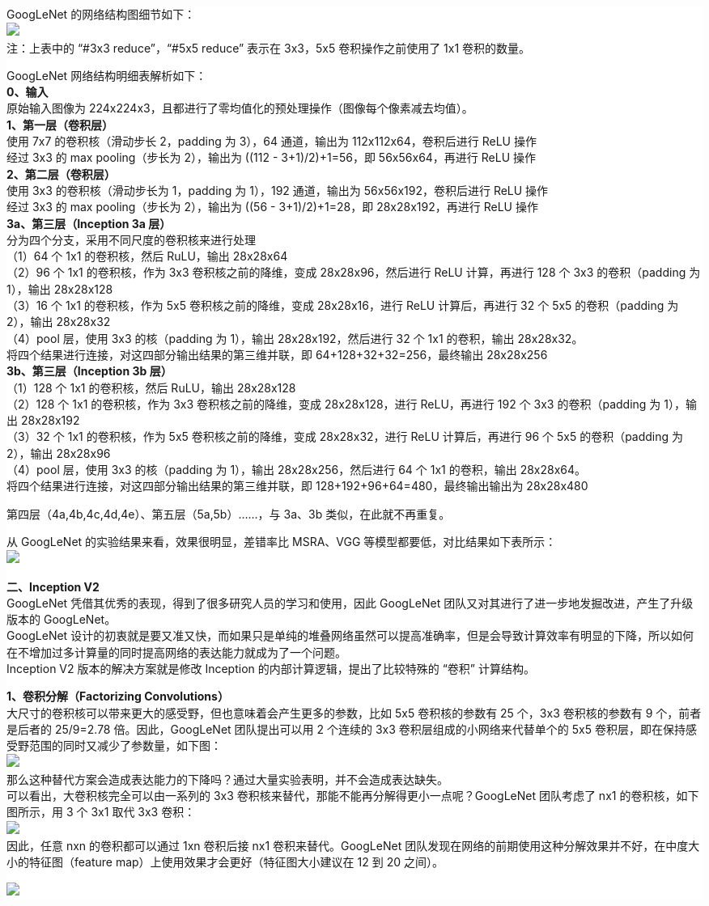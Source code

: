GoogLeNet 的网络结构图细节如下：  
![](https://static.oschina.net/uploads/space/2018/0317/141605_c1XW_876354.png)
   
注：上表中的 “#3x3 reduce”，“#5x5 reduce” 表示在 3x3，5x5 卷积操作之前使用了 1x1 卷积的数量。

GoogLeNet 网络结构明细表解析如下：  
**0、输入**  
原始输入图像为 224x224x3，且都进行了零均值化的预处理操作（图像每个像素减去均值）。  
**1、第一层（卷积层）**  
使用 7x7 的卷积核（滑动步长 2，padding 为 3），64 通道，输出为 112x112x64，卷积后进行 ReLU 操作  
经过 3x3 的 max pooling（步长为 2），输出为 ((112 - 3+1)/2)+1=56，即 56x56x64，再进行 ReLU 操作  
**2、第二层（卷积层）**  
使用 3x3 的卷积核（滑动步长为 1，padding 为 1），192 通道，输出为 56x56x192，卷积后进行 ReLU 操作  
经过 3x3 的 max pooling（步长为 2），输出为 ((56 - 3+1)/2)+1=28，即 28x28x192，再进行 ReLU 操作  
**3a、第三层（Inception 3a 层）**  
分为四个分支，采用不同尺度的卷积核来进行处理  
（1）64 个 1x1 的卷积核，然后 RuLU，输出 28x28x64  
（2）96 个 1x1 的卷积核，作为 3x3 卷积核之前的降维，变成 28x28x96，然后进行 ReLU 计算，再进行 128 个 3x3 的卷积（padding 为 1），输出 28x28x128  
（3）16 个 1x1 的卷积核，作为 5x5 卷积核之前的降维，变成 28x28x16，进行 ReLU 计算后，再进行 32 个 5x5 的卷积（padding 为 2），输出 28x28x32  
（4）pool 层，使用 3x3 的核（padding 为 1），输出 28x28x192，然后进行 32 个 1x1 的卷积，输出 28x28x32。  
将四个结果进行连接，对这四部分输出结果的第三维并联，即 64+128+32+32=256，最终输出 28x28x256  
**3b、第三层（Inception 3b 层）**  
（1）128 个 1x1 的卷积核，然后 RuLU，输出 28x28x128  
（2）128 个 1x1 的卷积核，作为 3x3 卷积核之前的降维，变成 28x28x128，进行 ReLU，再进行 192 个 3x3 的卷积（padding 为 1），输出 28x28x192  
（3）32 个 1x1 的卷积核，作为 5x5 卷积核之前的降维，变成 28x28x32，进行 ReLU 计算后，再进行 96 个 5x5 的卷积（padding 为 2），输出 28x28x96  
（4）pool 层，使用 3x3 的核（padding 为 1），输出 28x28x256，然后进行 64 个 1x1 的卷积，输出 28x28x64。  
将四个结果进行连接，对这四部分输出结果的第三维并联，即 128+192+96+64=480，最终输出输出为 28x28x480

第四层（4a,4b,4c,4d,4e）、第五层（5a,5b）……，与 3a、3b 类似，在此就不再重复。

从 GoogLeNet 的实验结果来看，效果很明显，差错率比 MSRA、VGG 等模型都要低，对比结果如下表所示：  
![](https://static.oschina.net/uploads/space/2018/0317/141641_H28K_876354.png)

**二、Inception V2**  
GoogLeNet 凭借其优秀的表现，得到了很多研究人员的学习和使用，因此 GoogLeNet 团队又对其进行了进一步地发掘改进，产生了升级版本的 GoogLeNet。  
GoogLeNet 设计的初衷就是要又准又快，而如果只是单纯的堆叠网络虽然可以提高准确率，但是会导致计算效率有明显的下降，所以如何在不增加过多计算量的同时提高网络的表达能力就成为了一个问题。  
Inception V2 版本的解决方案就是修改 Inception 的内部计算逻辑，提出了比较特殊的 “卷积” 计算结构。

**1、卷积分解（Factorizing Convolutions）**  
大尺寸的卷积核可以带来更大的感受野，但也意味着会产生更多的参数，比如 5x5 卷积核的参数有 25 个，3x3 卷积核的参数有 9 个，前者是后者的 25/9=2.78 倍。因此，GoogLeNet 团队提出可以用 2 个连续的 3x3 卷积层组成的小网络来代替单个的 5x5 卷积层，即在保持感受野范围的同时又减少了参数量，如下图：  
![](https://static.oschina.net/uploads/space/2018/0317/141655_QXsH_876354.png)
   
那么这种替代方案会造成表达能力的下降吗？通过大量实验表明，并不会造成表达缺失。  
可以看出，大卷积核完全可以由一系列的 3x3 卷积核来替代，那能不能再分解得更小一点呢？GoogLeNet 团队考虑了 nx1 的卷积核，如下图所示，用 3 个 3x1 取代 3x3 卷积：  
![](https://static.oschina.net/uploads/space/2018/0317/141700_GV5l_876354.png)
   
因此，任意 nxn 的卷积都可以通过 1xn 卷积后接 nx1 卷积来替代。GoogLeNet 团队发现在网络的前期使用这种分解效果并不好，在中度大小的特征图（feature map）上使用效果才会更好（特征图大小建议在 12 到 20 之间）。

![](https://static.oschina.net/uploads/space/2018/0317/141713_bGpL_876354.png)
